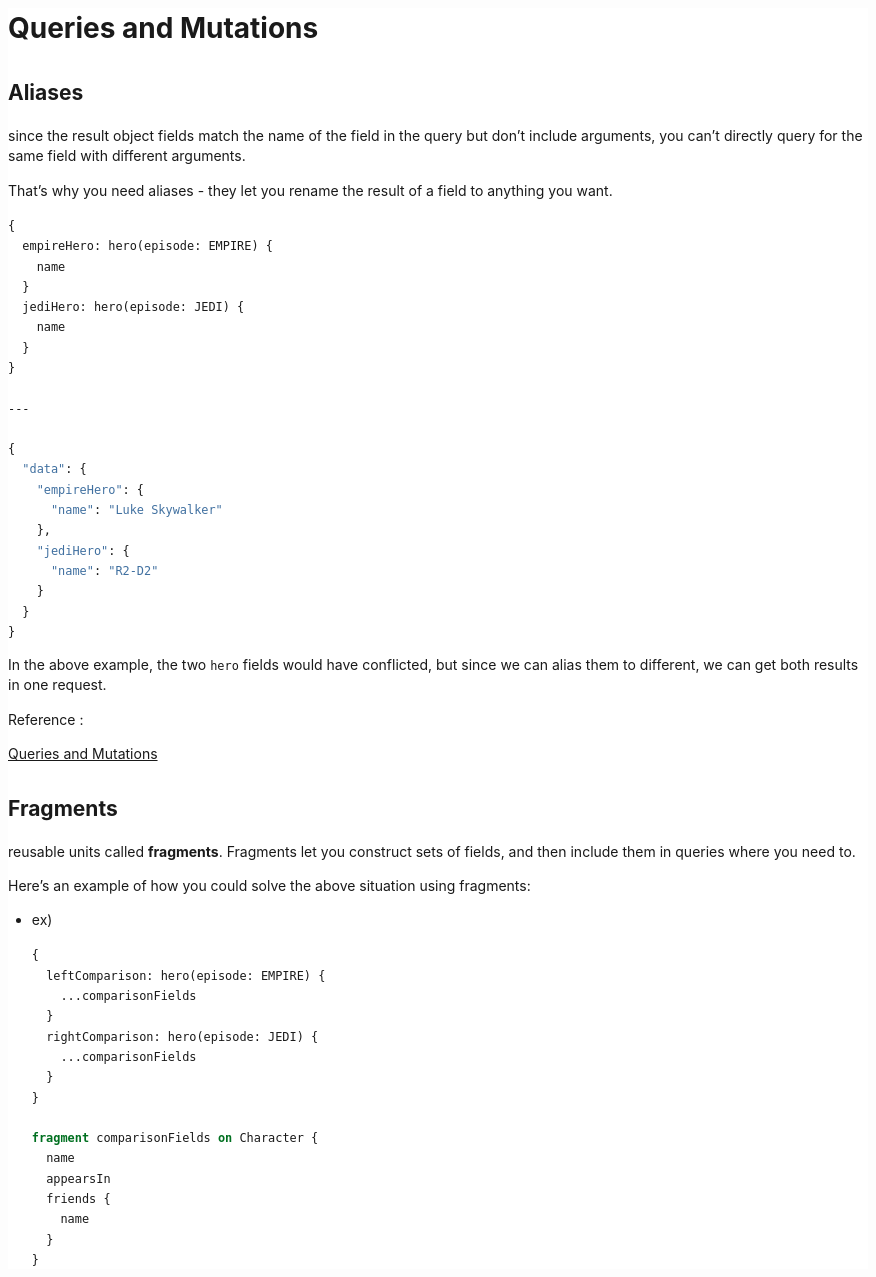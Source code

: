 # Queries and Mutations

## Aliases

since the result object fields match the name of the field in the query but don’t include arguments, you can’t directly query for the same field with different arguments.

That’s why you need aliases - they let you rename the result of a field to anything you want.

```graphql
{
  empireHero: hero(episode: EMPIRE) {
    name
  }
  jediHero: hero(episode: JEDI) {
    name
  }
}

---

{
  "data": {
    "empireHero": {
      "name": "Luke Skywalker"
    },
    "jediHero": {
      "name": "R2-D2"
    }
  }
}
```

In the above example, the two `hero` fields would have conflicted, but since we can alias them to different, we can get both results in one request.

Reference :

[Queries and Mutations](https://graphql.org/learn/queries/#aliases)

## Fragments

reusable units called **fragments**. Fragments let you construct sets of fields, and then include them in queries where you need to.

Here’s an example of how you could solve the above situation using fragments:

- ex)

  ```graphql
  {
    leftComparison: hero(episode: EMPIRE) {
      ...comparisonFields
    }
    rightComparison: hero(episode: JEDI) {
      ...comparisonFields
    }
  }

  fragment comparisonFields on Character {
    name
    appearsIn
    friends {
      name
    }
  }
  ```